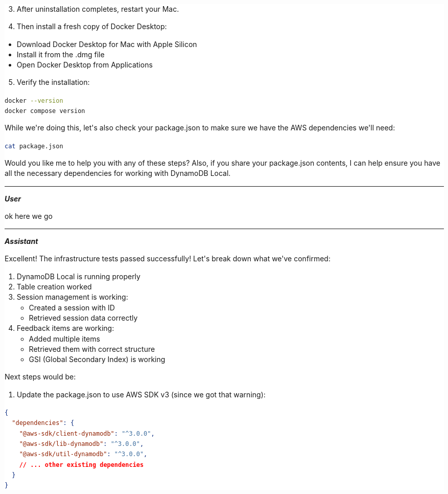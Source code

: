 
3. After uninstallation completes, restart your Mac.

4. Then install a fresh copy of Docker Desktop:
- Download Docker Desktop for Mac with Apple Silicon
- Install it from the .dmg file
- Open Docker Desktop from Applications

5. Verify the installation:
````bash
docker --version
docker compose version
````


While we're doing this, let's also check your package.json to make sure we have the AWS dependencies we'll need:

````bash
cat package.json
````


Would you like me to help you with any of these steps? Also, if you share your package.json contents, I can help ensure you have all the necessary dependencies for working with DynamoDB Local.

---

_**User**_

ok here we go 

---

_**Assistant**_





Excellent! The infrastructure tests passed successfully! Let's break down what we've confirmed:

1. DynamoDB Local is running properly
2. Table creation worked
3. Session management is working:
   - Created a session with ID
   - Retrieved session data correctly
4. Feedback items are working:
   - Added multiple items
   - Retrieved them with correct structure
   - GSI (Global Secondary Index) is working

Next steps would be:

1. Update the package.json to use AWS SDK v3 (since we got that warning):
````json:package.json
{
  "dependencies": {
    "@aws-sdk/client-dynamodb": "^3.0.0",
    "@aws-sdk/lib-dynamodb": "^3.0.0",
    "@aws-sdk/util-dynamodb": "^3.0.0",
    // ... other existing dependencies
  }
}
````
